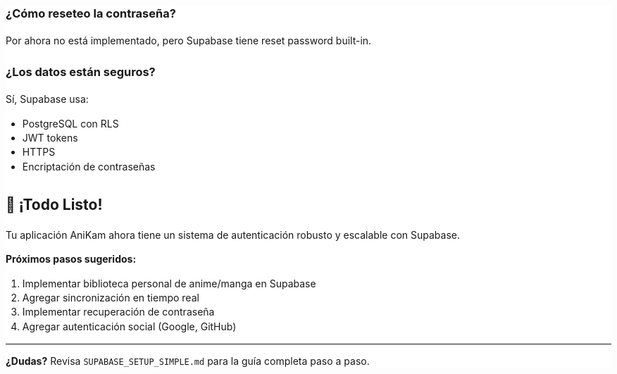 ### ¿Cómo reseteo la contraseña?
Por ahora no está implementado, pero Supabase tiene reset password built-in.

### ¿Los datos están seguros?
Sí, Supabase usa:
- PostgreSQL con RLS
- JWT tokens
- HTTPS
- Encriptación de contraseñas

## 🎉 ¡Todo Listo!

Tu aplicación AniKam ahora tiene un sistema de autenticación robusto y escalable con Supabase. 

**Próximos pasos sugeridos:**
1. Implementar biblioteca personal de anime/manga en Supabase
2. Agregar sincronización en tiempo real
3. Implementar recuperación de contraseña
4. Agregar autenticación social (Google, GitHub)

---

**¿Dudas?** Revisa `SUPABASE_SETUP_SIMPLE.md` para la guía completa paso a paso.
